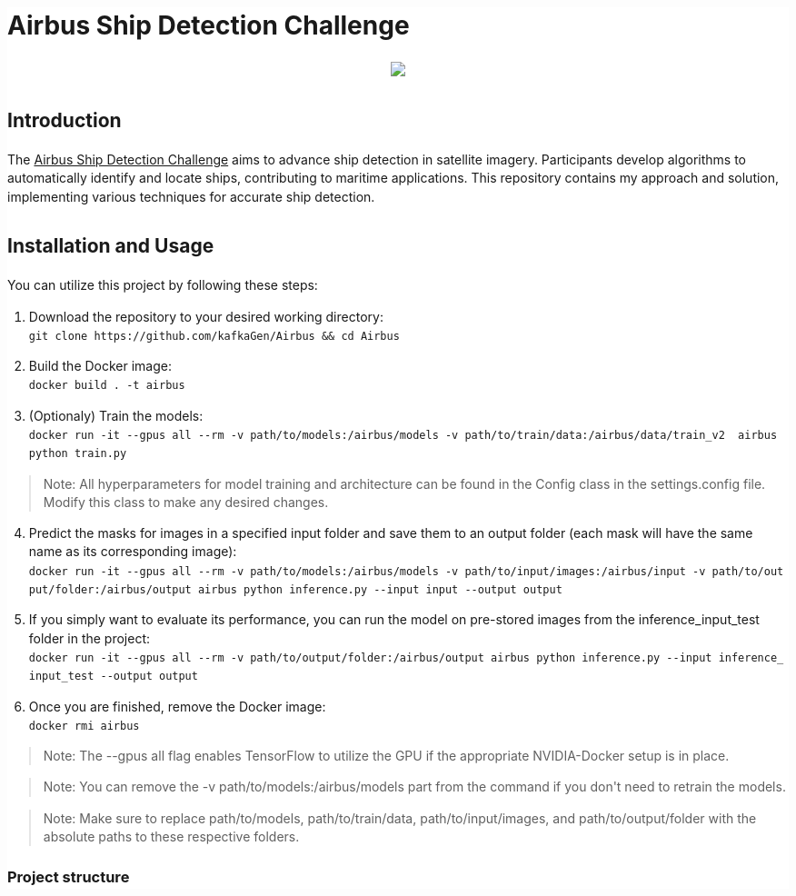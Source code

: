 # Airbus Ship Detection Challenge

<div id="header" align="center">
  <img src="https://media.giphy.com/media/M9gbBd9nbDrOTu1Mqx/giphy.gif" width="100"/>
</div>

## Introduction
The [Airbus Ship Detection Challenge](https://www.kaggle.com/competitions/airbus-ship-detection/overview) aims to advance ship detection in satellite imagery. Participants develop algorithms to automatically identify and locate ships, contributing to maritime applications. This repository contains my approach and solution, implementing various techniques for accurate ship detection.

## Installation and Usage

You can utilize this project by following these steps:

1. Download the repository to your desired working directory: </br>
  `git clone https://github.com/kafkaGen/Airbus && cd Airbus`

2. Build the Docker image: </br>
  `docker build . -t airbus`

3. (Optionaly) Train the models: </br>
`docker run -it --gpus all --rm -v path/to/models:/airbus/models -v path/to/train/data:/airbus/data/train_v2  airbus python train.py`

> Note: All hyperparameters for model training and architecture can be found in the Config class in the settings.config file. Modify this class to make any desired changes.

4. Predict the masks for images in a specified input folder and save them to an output folder (each mask will have the same name as its corresponding image): </br>
  `docker run -it --gpus all --rm -v path/to/models:/airbus/models -v path/to/input/images:/airbus/input -v path/to/output/folder:/airbus/output airbus python inference.py --input input --output output`

5. If you simply want to evaluate its performance, you can run the model on pre-stored images from the inference_input_test folder in the project: </br>
  `docker run -it --gpus all --rm -v path/to/output/folder:/airbus/output airbus python inference.py --input inference_input_test --output output`

6. Once you are finished, remove the Docker image: </br>
  `docker rmi airbus`

> Note: The --gpus all flag enables TensorFlow to utilize the GPU if the appropriate NVIDIA-Docker setup is in place.

> Note: You can remove the -v path/to/models:/airbus/models part from the command if you don't need to retrain the models.

> Note: Make sure to replace path/to/models, path/to/train/data, path/to/input/images, and path/to/output/folder with the absolute paths to these respective folders.

### Project structure
